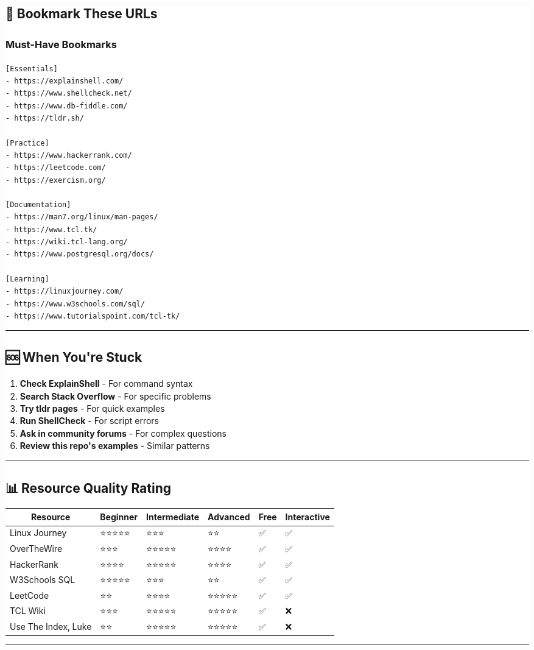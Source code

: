 
## 📱 Bookmark These URLs

### Must-Have Bookmarks
```
[Essentials]
- https://explainshell.com/
- https://www.shellcheck.net/
- https://www.db-fiddle.com/
- https://tldr.sh/

[Practice]
- https://www.hackerrank.com/
- https://leetcode.com/
- https://exercism.org/

[Documentation]
- https://man7.org/linux/man-pages/
- https://www.tcl.tk/
- https://wiki.tcl-lang.org/
- https://www.postgresql.org/docs/

[Learning]
- https://linuxjourney.com/
- https://www.w3schools.com/sql/
- https://www.tutorialspoint.com/tcl-tk/
```

---

## 🆘 When You're Stuck

1. **Check ExplainShell** - For command syntax
2. **Search Stack Overflow** - For specific problems
3. **Try tldr pages** - For quick examples
4. **Run ShellCheck** - For script errors
5. **Ask in community forums** - For complex questions
6. **Review this repo's examples** - Similar patterns

---

## 📊 Resource Quality Rating

| Resource | Beginner | Intermediate | Advanced | Free | Interactive |
|----------|----------|--------------|----------|------|-------------|
| Linux Journey | ⭐⭐⭐⭐⭐ | ⭐⭐⭐ | ⭐⭐ | ✅ | ✅ |
| OverTheWire | ⭐⭐⭐ | ⭐⭐⭐⭐⭐ | ⭐⭐⭐⭐ | ✅ | ✅ |
| HackerRank | ⭐⭐⭐⭐ | ⭐⭐⭐⭐⭐ | ⭐⭐⭐⭐ | ✅ | ✅ |
| W3Schools SQL | ⭐⭐⭐⭐⭐ | ⭐⭐⭐ | ⭐⭐ | ✅ | ✅ |
| LeetCode | ⭐⭐ | ⭐⭐⭐⭐ | ⭐⭐⭐⭐⭐ | ✅ | ✅ |
| TCL Wiki | ⭐⭐⭐ | ⭐⭐⭐⭐⭐ | ⭐⭐⭐⭐⭐ | ✅ | ❌ |
| Use The Index, Luke | ⭐⭐ | ⭐⭐⭐⭐⭐ | ⭐⭐⭐⭐⭐ | ✅ | ❌ |

---